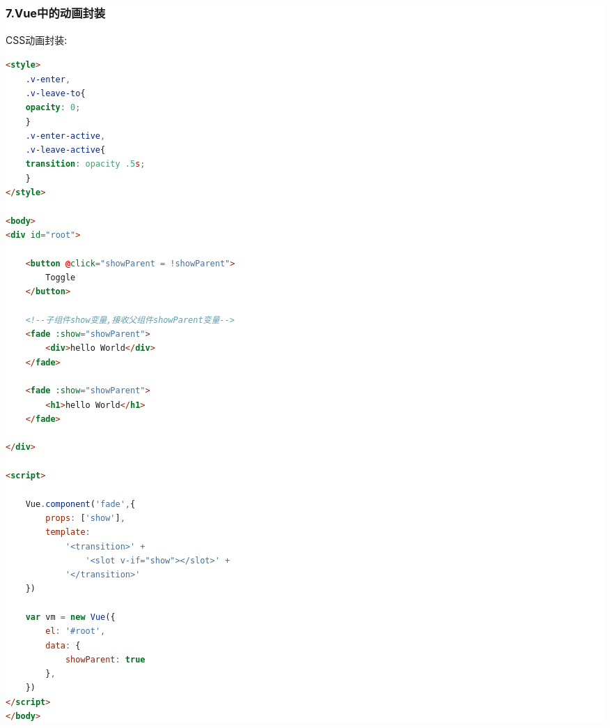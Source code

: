 

### 7.Vue中的动画封装

CSS动画封装:

```html
<style>
    .v-enter,
    .v-leave-to{
    opacity: 0;
    }
    .v-enter-active,
    .v-leave-active{
    transition: opacity .5s;
    }
</style>

<body>
<div id="root">

    <button @click="showParent = !showParent">
        Toggle
    </button>

    <!--子组件show变量,接收父组件showParent变量-->
    <fade :show="showParent">
        <div>hello World</div>
    </fade>

    <fade :show="showParent">
        <h1>hello World</h1>
    </fade>

</div>

<script>

    Vue.component('fade',{
        props: ['show'],
        template:
            '<transition>' +
                '<slot v-if="show"></slot>' +
            '</transition>'
    })

    var vm = new Vue({
        el: '#root',
        data: {
            showParent: true
        },
    })
</script>
</body>
```
